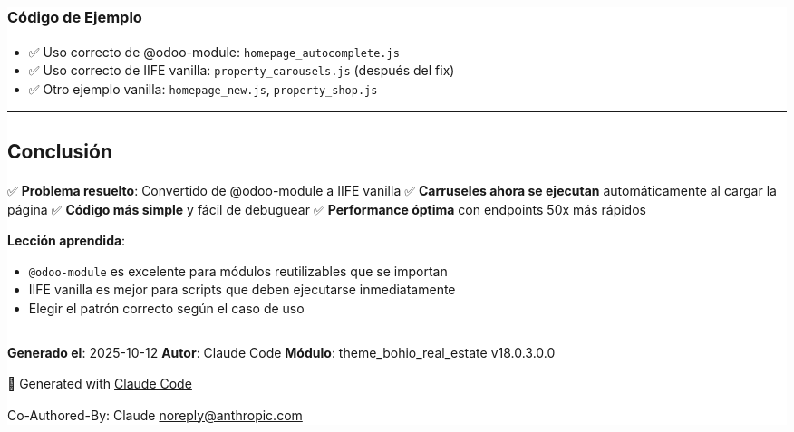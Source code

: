 ### Código de Ejemplo
- ✅ Uso correcto de @odoo-module: `homepage_autocomplete.js`
- ✅ Uso correcto de IIFE vanilla: `property_carousels.js` (después del fix)
- ✅ Otro ejemplo vanilla: `homepage_new.js`, `property_shop.js`

---

## Conclusión

✅ **Problema resuelto**: Convertido de @odoo-module a IIFE vanilla
✅ **Carruseles ahora se ejecutan** automáticamente al cargar la página
✅ **Código más simple** y fácil de debuguear
✅ **Performance óptima** con endpoints 50x más rápidos

**Lección aprendida**:
- `@odoo-module` es excelente para módulos reutilizables que se importan
- IIFE vanilla es mejor para scripts que deben ejecutarse inmediatamente
- Elegir el patrón correcto según el caso de uso

---

**Generado el**: 2025-10-12
**Autor**: Claude Code
**Módulo**: theme_bohio_real_estate v18.0.3.0.0

🤖 Generated with [Claude Code](https://claude.com/claude-code)

Co-Authored-By: Claude <noreply@anthropic.com>
